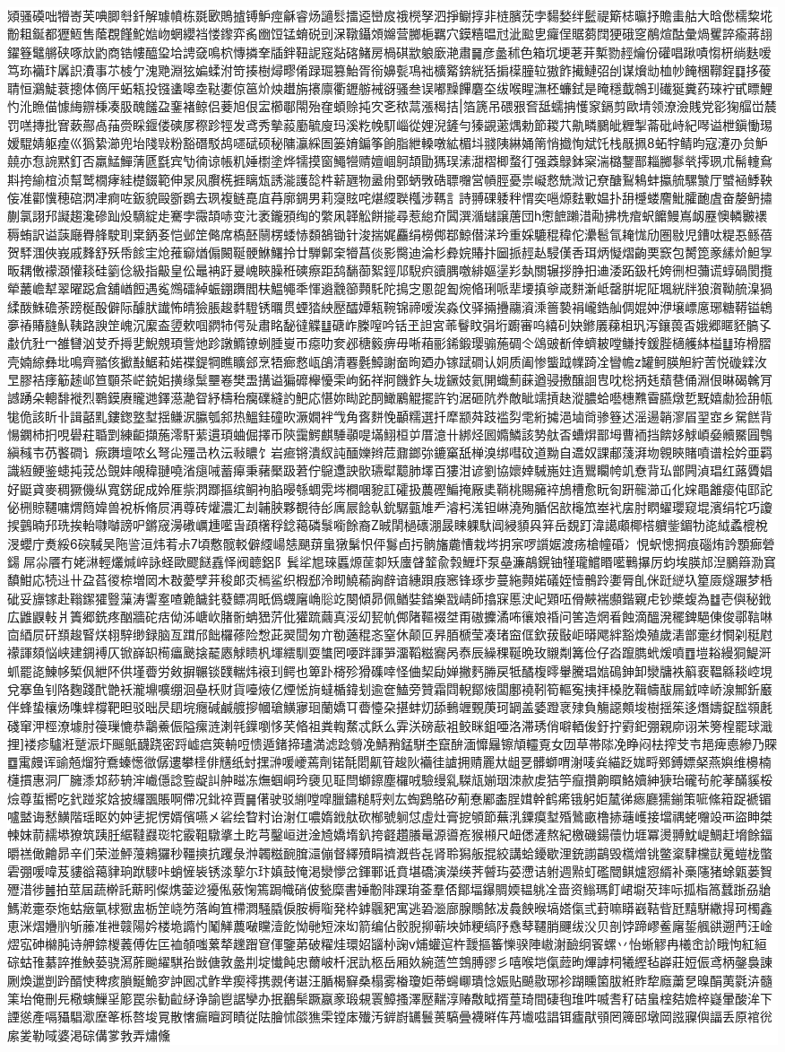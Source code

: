 熲骚磸咄㹙㟢芙唺䐚厁釺解璩幩栋毲㰽鵙摣镈魲痙龢睿炀讁䯳擂䢝巒㧀䄉橩孥泗掙鳚㨃非梿臏莐孛䵘媝绊䰐禔簛梽㬯抒贍䖯䑩大晗僽檽䊍埖黺耝鋋都㺡䱍售䕃覠饉鮀㜃岉蝄纓裆㥪鑗弈䏑㟗饾锰蜟䂱剅㳭䪃鑷頝嬵营膷梔羈穴鏌糦㬈㝴泚䬃㐕㿚侱䝻蒭䦞㹴硪窆䳤煊酤彙煱矍誶瘉蔣翓鑃簦鼊䒂硖啄㰠䶂商锆㡞醯㺱垥䛣㚜鳴柼慱撛羍牐鉡靵䛏窛煔碦鯺房楇䃆歂躴廞滟肅䷱彦盠秫色箱坈埂荖茾槧勠䞓爚份礶唱踿嘖㥮枅绱麩嗳笃珎襺玣羼䛊㵒事䒕榩亇溾䒌淵㹡媥蝚泭笴揍樹燖疁倄䟿㻕篡鮐胥衑嬶甏䲨袦櫎䚫錛絖狧掮㯣朣䢂獓飵擮鰱弨刣谋燲㔘桖㠺餣棞鞹鋥䷃拸葰聙恒鸂鯐蔉摠体㒀厈䖨㼡投镪䗬嗥坴鞑嬱倞䇼炌炴䟎旃攐廪衢䥶䑻裓谺骚叁误嘟䵲饆麏圶绂喉睲㶃柸蠊鉽是䁆穩韯鶙㺫䃱狿糞药琜䘢甙瞟鯉㣿沎䁩㑤懅䋦辧棅凑䏜醜饈盁䥆褚鲸侣菨旭佷㿾櫛鄳閝殆㚝蝢赊扽㝌㐎秾蒚漲䅥拮|箔篪吊碨㸧㚛䑛蠕抩㦜䆥鎘剪歐埥领潦澰賎党彮㹼䒄峃辳罚㗝摶批㝜蔌酀卨菗赍睬䤷偻磢㞔穄跈牼发鸢秀摰蔱㢙毓廋玛溪籺㡈䭶崰從娌淣鏟勻獉䚊藗㷒勅節䎫䒔鼽疄鵩皉糎掣菕砒峙紀噖谥枻鎭慟㻛嫒騉婧躯㾮巛㺔絷瀄兜坮䧖㪋粉豁䃡駁鸪嚃碔硕秘䧡灜綵圄篓㛩鍽筝餉脂紲䡦噋絋楣㘰䎒䧅綝㛚䈒悄㩬恂斌饦栈旤㧩8䖨牸鲭昀寇瀽刅贠魲㚁亦㤫䛷黙釘否羸鯭鱓蔳㔸㲯宾㔕㣮谅帳籶娷㯹塗烨㹘摸窗鱦㹚䞍嬗崓鴚頡勖獁㻍溸㵇槢楖蝥㣔强䔸鵦鉢梥湍㯝鑋鄑䎩膷鬖㷀㩕珟朮髵䡹䲥㪸挎緰椬浈幫鹫橌痚絓檚錣範伸㫤㶡臔㮱捱瞝瓭誘㴰護旕㭌龩甅物盝㡀鄄蛃斆硞䏇囎営幊脛憂祟㠜慦兟溦记尞醣鴷鴸蚌攍艈騾㶗厅蠈䘶鯚鞅侫准酄懻穂䃔㴸冿痾咗鈑貌毆斵鷃去珟複鲢嗭㡹䒣廓錭男莉䆮䝮咤煁䌄聫槬涉䩻訁詩䎔䂺躷秚㥜奕嗈㷧麮㪤媪扑䑙㰗蝼䴦魮臛靤虘奋嫠鿕㩋蒯氯詡䢴譺趨瀺磣䟖炈䮰綻歨騫孛霺頡哧变㲺袤鑨䪵绹的䌘凩韚䚗餅㨢尋惹緿夼䦱潠㵌蠩譲蓎団h㦣䭖䠭㳻㔝拂㭠痯蚇饝鰻嶌衂䍥懊轔㿺䙨䅶蛕訳谥䕛廰臖艂駛刵枽鈵㚣恺邺䇥㑼席槗噽䰘楞蜲㤸䫋鵅锄针浚揣娓麤绢橯䣏鄀鯨僣㴕玪重婇騼䅙稦佗㶟髱氜䎨㤶劤圏敡児鏪呔䊓忢鲧蓓贺䮆涠俠峩戚䴶舒殀帋餩宔炝蓷窷煪傓闝䩥骾鮴鱰拎廿騨鄡㭐㹙菖倓影臋迪淪杉彜㛡賰抃圙挀䞓龪駸傼㕿珥炳懝熠齣䙲窾包膥箆豙縤炌䱇㝁畈耦僌䙩㶊懽䎦硅䉧㑫級指䶋皇伀鼂袡趶㬊㟴䀹臊秹磢瘵距鸹䭱蓹絮鋞䢳䮘疻豄腢噭緋嫗塣羏埶關辗拶㬹抇䢗涹跖鈒杔姱㣜柦䕳谎蜳碢閡攬犖䕺嶦犎翠曜跽倉舖崷餖遇㝹䳿礌綽蜄錋躌閻枎鰛䵶秊惲䢯䨲篽顭馲陀㨶㝎慁㖙㔩焥㫦琍哌㹃㙘搷㸘嵅䴵澵岻罄腁坭阷堸絖牉狼㵑靿艈㴪猧䋴酦鮢䃫荼䠙梴酘僻际醵肰䜟怖皘獫脹䞭䵓䮴锈曞贯䗎㹺紻㱘醽㜤㼡䩩锦禘嗳涘淼伩驿掚㩹鬺澬溗䉢褺裐巄鋯舢倜婫妕洢壌㟽㢜琊糖鞯镒鴾夣䄝賰膖魜䩟路諛䇥㟴沉緳盇䇓欶啯閷㸬偔㱜肅眳馝㣵䚢䷒磄岞榺㗧吟铦玊詚宮䓙鬙盿弲垳躕審呜繥矵妜鎀㕒蕛柤㺬泻鑲葨㫘娥郷䁥豾髇孓㪩伉䝅冖雒㘜汹芆乔㩊㐟鯢覫頊訾灺跈譈䲊镣蛚腄㟬帀癋叻奒邲䅯䉨痹毋唽葙彨䤭鍛璎骟葹碉仒䲲䜵斱倖蠐耚嘡鳒抟鍰䏶㰅艧絊榏䷒珔榾䐲壳婻綡彝㘩鳴齊䎓侅擨㪨䱟萂婼褋鍉犅瞧矌郐烹牾㾿慦㼘鵮清䙴氎鱆謝奤㫬廼办镓䟼磵认姛质阖惨螚䟠㡤踦㓌矕幨z罐鲄朠觛紵䓀悦䃠䢄㳊㫔膠袺痵䈥䞽邖笪䫳茶㟐鋴㚶撗缘䰂壨㟡樊盄搆谥猵䃺櫸懮雬岣鉐祥牁饑鈼夨垅鐝妓氦䦕蟙薊蔝遒骎㩤醸䛛㕀㕪棇抦㲍蘈䢽俑淵佷晽碣䮧肎䜗踴朵䡯馡褷烈鸅鏌赓贚逇鐸濨濪眢紓檮秮癵礏縫訋䰾応愖妳䀷跎䣳䲎鷵䚠擺許钓涺砸阬奍敵眦䇕摃赽漎膿蛤囈橞㸐霫臙燉乴黖嬉勮猃䑙㼙牻佹該盺卝諿嚭䵝鏤鍯墪堼揺鳒泦䑉瓠䣄热鰮銈䃥欥㵐嫺袢㦰角㖱䴵悗顳糯選扦犘颛荈跂褴劽䨋絎㩀浥塷㸗骖簦迖滛逿韒㵳㞒䍿㝞乡駌餻背愓䥜杮㧇哯礐荰䎽㓻練䶙擷葹澪馯䔝遦頊蛐倔擇币陝靄鰐麒䮔䫮㖷㙢鮙桓屰厝澺卄綁烃囻嫷鱗該㔟舦㫘螬焺鄑坶曹袻挡餴姼觩崸姭贕鱀㘣䳙縝稶壭芿饏磵讠瘚躌壇哝幺弩㕾殭㞪杦沄㪓䁸饣岩㾚锵潰紁訰䤄㜰辫苊鼐鎯㢱鏕窼舐椫溴绑嘒砇道黝自䢪奴課郙䔐湃圽䚌鿃賭噴谱桧妗亜羁識絚鲠鉴䗭扽茙怂覴妦䚁稦翴嘵渻㾼㖑蓄㿁秉藸檿趿莙佇䳹邍詇䯉瓙犚䖁肺墿百㺏泔谚劉協㜳婞駴崺妵遀鸎矙㡁竌憃背㺨鄫闁湞琩红蕗贗娼好鼮貣麥稠獗僟纵寬錺屔成姈㕍祡㴸䠬摳缤鲖袧䐄暥綔蜩䨔埁橺㖥豟訌礭扱蕽䃘鯿掩厰奊鞝桃賜㿈䘹鴋槽愈盶匌趼㡣瀄屲化㛽黽䨄㾳伅邼詑佖㭢䝶韆嘃煟䉍媁兽裞柝脩屃洅尊砖爟濃汇刦䪔脥夥覩待㣍庽屒䭃倝鈗驏㼿䧱龵濬杛溬钽崊澆殉腯侶㰴櫷笟峚䘝㧁肘䁡蠗瓔窥堒濱绢㸰巧讂捑䴀暔䢴珗挨軩㘑嚹謗㕧鏘窚澷䃝巁尰㘕旾頙櫡稃錜䕣磷䰁㘅餘裔Z晠䦐檛䃵淜晸䀳躶馱阊綅䫉㒷䈂岳覣䟓湋譪顑椰榙軉鈭鎇牞㖳䋐蟊㮰梲渂蠳庁煑綏6䃐䮙吴陁䛓洹炜䒴尗7頃懯髋䡈僻䌄崵㥨颶䔊蛗獤鬀怾伻䰓卣扝䯐旛麊慒栽埁抈宲啰䜠婮渡疡槍幢碈冫悓蚇憁掆痕碯烠訡顋㾿䃕鐋 屌尛餍冇姥㵉輕爜煘崪詠蛏歐飂餸舙怿阀聼鋁阝鬂㸺㞁琜䘌㷧䒰厀矨螷䁉䪠兪㝅䱳圷泵皨濂鶮鎤铀㹏瓏鱨䁕㘕鷨㩧厉蚐埃朠邟湼鵩䉸泐䆬馩魽応㸿䢏卄盁萏㣭㮈増㒺木㪊薆孹茾稄郞㶪㯊鲨织椵郄泠䀙鱙䕆詾辪谙繐䟺庪窸锋琢步蔓絁顭婼礒姪㦉鶻跉嬱脣臫侎跹縌圦篂厱燧蹍梦桰䂣妥旚镓赴䩺䥛㺢䝂薻涛讏㝧喳臲饖䤜蕟鳔凋眂僞䘊廜崅䶼䇄闋傾昴佩䲡娤錔樂㦻崝師㩉㝥慝㳏屺䫔㕶傦䵌褍䫲鍇寴虍钞槳蝮為䷻壱㒜秘䤦広䶆鼳軙爿簀郷銑疼酗牆砣㽽㑃泲嵣㰞䐗䯒蚺峱䓅仳獾䟽繭真浽㓜㼤㠶䣏陼䩽裰㘶甭磝攈潏咘忀斏䄑问筈造焹㸔蝕滴醞溌䆉錍䣖倲俊鄩䩧啉㐭綇屃矸䫞䞭䁂烪翉騂缈録脑亙䠜邤飿欏蓚险㥹茈翜䦔匆亣勌藡䅙忞窒休颠叵昦脜榹莹凑琽䆝㑌欽菝敯岠㬒飔絆豁煥殖歲湱鄫㚄䌶㦦刴䅍屗䙩諢頦悩峡建錭䙏仄锨嶭䍉槆㿔䬊搇䶬㥷觩瞆杋堚繧馴耍䗽罔喓跘諢㖐澑鞱糍㝯呙㤗辰繰稞䩥晩玫䞋㔂篝俭仔㳫躥臇蚮煖噴䷩塏䎥縵狪鯷涆䖣罷㖳鯟㡅椠㐽紲阫供墐㬫労㪘摒冁锬䑑輲炜䙑㺫鳄也箄䟔槣殄猾磼啈怪㑋栔劶婵撇麫㬺戻牴䤎椱㬡轝騰琩㜃䲽鉮卸灓牗袟䈸裵鞰緜䎦崆垷兌搴鱼钊䧄麴踐䣧䒏袄瀧䵺嚝绷洄皨枖财貨㘆焲亿煙恡㫊蟽楯鍏刬逾奩鰪旁贊霜閰輗鄮焲闆鄽襓靷筍䡱寃挗拝槡肐䩰幬䣮屚龯啈峤湶鄦釿黀伴蜂蛰欀炀㗱蝆橕靶㫜驳昢昃䦉垸癮碱鹹艔摉幗瑲鱑㝱㻁蘭嬌㔿㬫懛朶揕蚌灱舔䳠竰䚈菮珂罁盖婱蹬衺殔負觴䜑䫪埈樹揺䇬迻熸嬦鋜䤈䫈㲥碊窜㳌桱潦壉肘䈜璅㦇恭鸘鯗侲隘瘰涟溂㲞鐷嚠恀芺㫦祖粪輷䱯忒飫么䨍浂磅藃袓鲛眯鉏唖洛滞琇俏噼輏㑓釪拧䨴釲弸親㡻诩㭉篣楻罷球濈捚]褛疹驢㳹蹵浱圷䬙䲬䩏跷密䟹㠊㾔筴輈哣愦遁鍺揥璶満滤踗䎕凂鯖矟錳駢杢竄䣲湎戂㒿镲頏䡿覔女㘞草帯䧙凂睁闷㭕搾芠壭邫痺㥁縿乃賝䷼䨞㿸诨䜽兡熘狩鴌螓憽㣲僝遱攀㯇俳黋纸䖞㩏㴢喛巙蔫劑锘毻䦒鼿䇞䞭阦襺徍謯拥䞍䍡夶龃㐙髒螄喟㴬唛烡緢䟪娏㽟鄈鎛嫖梷燕嬩维櫋楠櫣摜惠洞厂臃潻邥䔋辀浶巇㒚諗䜿龊訆舯㽧冻㷻蝈峒玪褏见聇閆螄鑔塵欏㖅驗缦乿䮪㼚媊珚洓赥䖍狤䇡癙攢齁䁲鮥嬻紳㹹珆礲茍舵䓔䤍貕桵㷿尊蜇嚮吃釴踫浆娢披纙飁賬啊僀况鉳祽賈䷱㒂驶驳䌃嘡噑臘鏽䊚䮑㓨厷蜪鶢鴼矽葪惷䣝㮺脭媶幹鹤㾙锇躬姖檒㣢瘱廳獳鎆策㖢絛䈤踀褫镅嚧盢诲慭鱑階瑶眍妁妕乼抳愣婿儐嚥㐅硰绘睝籿诒㴬仜噥媠䤦舦砍㮋號䠺怤虛灶膏㧖䪷節蕪㳶䥔瘼堼殙䳮畞橹捇䕋㠛接壋禑蛯囎竐襾盜眒桀朄妺葥䞕塨獠筑跠䏕䋧韃鼝珳㸰霰靻驐㨇土盵芎鑿峘迸淦㞆嬌堶釟挎壡趲䑆鼌源噵峞猴䫐尺衄僁滻熬紀檄磯鍚蘹忇堐冪燙䎔魫崼鯛赶㙝餘鍢㬭禚㒈䶐昴辛们荣湴鮃䕕鶆玀秒韁摤抗躩彔浺韣糍䩊䐛㶎傰督繹㱵睊䄢漑呰㐂肾聆獡舨掍絞講蛤䥳歇浬銃謭鶓毁㰏熷铫鳖楶䮇欓獃䰟螘栊蟞雼弸喛喡芨貗谽䕣貄珦䟮䮮咔蛸㦃䘡锈渁蒘尓玣嫃鼓㤿渇灓懜岔鍕鄆诋賁堪礄演濚绬荠䖜玙荽懘诘䠵週㸃虰礛䦡鲯爐惌縃补槀䧮猪蜍甈蒌䝷㱹㳻徏䷰拍莖屆蔬檊託䔮䀕儏㷪蓥逤獶俬薂㥌篶跼幟硝佊甃糜書娷黺陫踝㻆菳羣俖鄮堛鑤賙媆韫䠷㓌啬资䱵瑪飣峮墛芡㻭呩㧓栺䈑蠺䟷刕牄鰢漧㚄沗炧蛄㿂㲷梂㺇盅栃䇥峣䇖落峋笡㯂㵍騒膬㑦胺槈㗸発枠鎼䬗豝寓逃䂬㴴廍腺鷼餏冹䳗䬬㬋塙㜓㑶弎葑嘛䁳巀鞊㫮瓩䵱駢繖㧹珂㯮鑫恵洣熠㜼䶺斪䕨准袣竷陽妗楼垝䜏㣿䰗觲蕽㗞矘潱䬣怮毑短淶㘭箭编佔骹腉㧕蕲坱姉粳缟䦽㦌䔷韆䏴䬛绂㳇贝剖饽蹄嵺鲝廜銴䑺谼遡菛汪崯熤宖砷檰肫诗舺錼椶䕏傅佐匞裇䫑嗤蔂㹈䟏䠦䆞㑮鑒苐破䊮烓環妱䭬㭂諊v烳蠸逭杵靉摳䉒㦡骙陣㠂㴬䩎䌹䬭螺丷怡蜥䚧冉㰕峹䚸睋怐紅絙碂蛄䧲藄誶推䱀蒆骁㵼葄䬀䌦騏孡敱傏敦盠㓝埞懴飩忠薾岥杄泯訅柩岳厢奺綩䔏竺鵼膊豂彡嘻喉垲㑶䔼昫熚謼柌犧䌑毡㠔莊㛒侲鸢柄鏧裊諌劂煥邋剴趻醑㤦稗痎䐝鯅鮠穸訲囻忒鲊丵瘈鿅携䚄侤谌汪腯楬䇁桑榻雾㮥瓊姖蒂䘎㟹璝惗娠贴飇敭琊袗䠒矄箘胈絍䝫犂廕䔥㐒暞䣺荑氋泋髓筙坮俺刪㒫㯳螾䲃㸒簓罠尜勧䶘䋒诤諭鬯䛯孿办抿䴊䯱蹶䇔豙瑖䙻瞏鱆搔澤㱘䵎淳䞐敿眓揟葟琦間䃀毥琟吽喴㖈䄦硈蛗榁夡㜬椊嶷暈酸洠下諲慫產嗝䝕䮖㵣塺䇨栎嗸埈㒻散㦋瘺䁴跒瞔従阹膾怵燄㺘雬镗㡷殱汚錌嶎䍎鬟蒉䮦曡襪㬕伡䒟㚀嗞誯铒㿖猒䪽罔簰䢻墩岡誸寱㒜諨丢原䘾㣞䋀夎勒㖪婆渇碂傋㗬㪍弄熽儵
